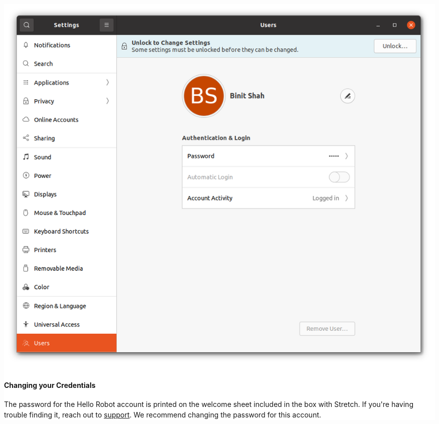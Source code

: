 ![default user](./images/default_user.png)


#### Changing your Credentials

The password for the Hello Robot account is printed on the welcome sheet included in the box with Stretch. If you're having trouble finding it, reach out to [support](mailto:support@hello-robot.com). We recommend changing the password for this account.
